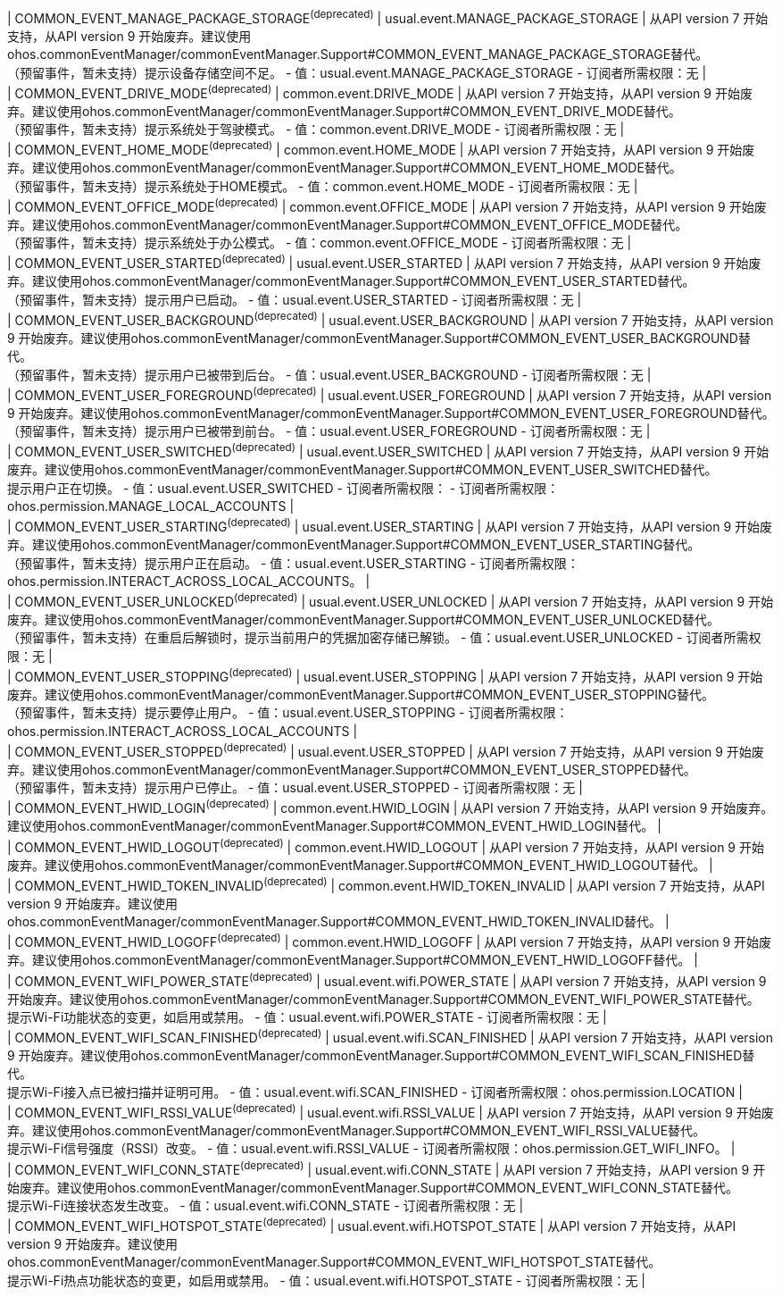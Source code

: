 | COMMON_EVENT_MANAGE_PACKAGE_STORAGE<sup>(deprecated)</sup> | usual.event.MANAGE_PACKAGE_STORAGE | 从API version 7 开始支持，从API version 9 开始废弃。建议使用ohos.commonEventManager/commonEventManager.Support#COMMON_EVENT_MANAGE_PACKAGE_STORAGE替代。<br>（预留事件，暂未支持）提示设备存储空间不足。  - 值：usual.event.MANAGE_PACKAGE_STORAGE  - 订阅者所需权限：无 |  
| COMMON_EVENT_DRIVE_MODE<sup>(deprecated)</sup> | common.event.DRIVE_MODE | 从API version 7 开始支持，从API version 9 开始废弃。建议使用ohos.commonEventManager/commonEventManager.Support#COMMON_EVENT_DRIVE_MODE替代。<br>（预留事件，暂未支持）提示系统处于驾驶模式。  - 值：common.event.DRIVE_MODE  - 订阅者所需权限：无 |  
| COMMON_EVENT_HOME_MODE<sup>(deprecated)</sup> | common.event.HOME_MODE | 从API version 7 开始支持，从API version 9 开始废弃。建议使用ohos.commonEventManager/commonEventManager.Support#COMMON_EVENT_HOME_MODE替代。<br>（预留事件，暂未支持）提示系统处于HOME模式。  - 值：common.event.HOME_MODE  - 订阅者所需权限：无 |  
| COMMON_EVENT_OFFICE_MODE<sup>(deprecated)</sup> | common.event.OFFICE_MODE | 从API version 7 开始支持，从API version 9 开始废弃。建议使用ohos.commonEventManager/commonEventManager.Support#COMMON_EVENT_OFFICE_MODE替代。<br>（预留事件，暂未支持）提示系统处于办公模式。  - 值：common.event.OFFICE_MODE  - 订阅者所需权限：无 |  
| COMMON_EVENT_USER_STARTED<sup>(deprecated)</sup> | usual.event.USER_STARTED | 从API version 7 开始支持，从API version 9 开始废弃。建议使用ohos.commonEventManager/commonEventManager.Support#COMMON_EVENT_USER_STARTED替代。<br>（预留事件，暂未支持）提示用户已启动。  - 值：usual.event.USER_STARTED  - 订阅者所需权限：无 |  
| COMMON_EVENT_USER_BACKGROUND<sup>(deprecated)</sup> | usual.event.USER_BACKGROUND | 从API version 7 开始支持，从API version 9 开始废弃。建议使用ohos.commonEventManager/commonEventManager.Support#COMMON_EVENT_USER_BACKGROUND替代。<br>（预留事件，暂未支持）提示用户已被带到后台。  - 值：usual.event.USER_BACKGROUND  - 订阅者所需权限：无 |  
| COMMON_EVENT_USER_FOREGROUND<sup>(deprecated)</sup> | usual.event.USER_FOREGROUND | 从API version 7 开始支持，从API version 9 开始废弃。建议使用ohos.commonEventManager/commonEventManager.Support#COMMON_EVENT_USER_FOREGROUND替代。<br>（预留事件，暂未支持）提示用户已被带到前台。  - 值：usual.event.USER_FOREGROUND  - 订阅者所需权限：无 |  
| COMMON_EVENT_USER_SWITCHED<sup>(deprecated)</sup> | usual.event.USER_SWITCHED | 从API version 7 开始支持，从API version 9 开始废弃。建议使用ohos.commonEventManager/commonEventManager.Support#COMMON_EVENT_USER_SWITCHED替代。<br>提示用户正在切换。  - 值：usual.event.USER_SWITCHED  - 订阅者所需权限：  - 订阅者所需权限：ohos.permission.MANAGE_LOCAL_ACCOUNTS |  
| COMMON_EVENT_USER_STARTING<sup>(deprecated)</sup> | usual.event.USER_STARTING | 从API version 7 开始支持，从API version 9 开始废弃。建议使用ohos.commonEventManager/commonEventManager.Support#COMMON_EVENT_USER_STARTING替代。<br>（预留事件，暂未支持）提示用户正在启动。  - 值：usual.event.USER_STARTING  - 订阅者所需权限：ohos.permission.INTERACT_ACROSS_LOCAL_ACCOUNTS。 |  
| COMMON_EVENT_USER_UNLOCKED<sup>(deprecated)</sup> | usual.event.USER_UNLOCKED | 从API version 7 开始支持，从API version 9 开始废弃。建议使用ohos.commonEventManager/commonEventManager.Support#COMMON_EVENT_USER_UNLOCKED替代。<br>（预留事件，暂未支持）在重启后解锁时，提示当前用户的凭据加密存储已解锁。  - 值：usual.event.USER_UNLOCKED  - 订阅者所需权限：无 |  
| COMMON_EVENT_USER_STOPPING<sup>(deprecated)</sup> | usual.event.USER_STOPPING | 从API version 7 开始支持，从API version 9 开始废弃。建议使用ohos.commonEventManager/commonEventManager.Support#COMMON_EVENT_USER_STOPPING替代。<br>（预留事件，暂未支持）提示要停止用户。  - 值：usual.event.USER_STOPPING  - 订阅者所需权限：ohos.permission.INTERACT_ACROSS_LOCAL_ACCOUNTS |  
| COMMON_EVENT_USER_STOPPED<sup>(deprecated)</sup> | usual.event.USER_STOPPED | 从API version 7 开始支持，从API version 9 开始废弃。建议使用ohos.commonEventManager/commonEventManager.Support#COMMON_EVENT_USER_STOPPED替代。<br>（预留事件，暂未支持）提示用户已停止。  - 值：usual.event.USER_STOPPED  - 订阅者所需权限：无 |  
| COMMON_EVENT_HWID_LOGIN<sup>(deprecated)</sup> | common.event.HWID_LOGIN | 从API version 7 开始支持，从API version 9 开始废弃。建议使用ohos.commonEventManager/commonEventManager.Support#COMMON_EVENT_HWID_LOGIN替代。 |  
| COMMON_EVENT_HWID_LOGOUT<sup>(deprecated)</sup> | common.event.HWID_LOGOUT | 从API version 7 开始支持，从API version 9 开始废弃。建议使用ohos.commonEventManager/commonEventManager.Support#COMMON_EVENT_HWID_LOGOUT替代。 |  
| COMMON_EVENT_HWID_TOKEN_INVALID<sup>(deprecated)</sup> | common.event.HWID_TOKEN_INVALID | 从API version 7 开始支持，从API version 9 开始废弃。建议使用ohos.commonEventManager/commonEventManager.Support#COMMON_EVENT_HWID_TOKEN_INVALID替代。 |  
| COMMON_EVENT_HWID_LOGOFF<sup>(deprecated)</sup> | common.event.HWID_LOGOFF | 从API version 7 开始支持，从API version 9 开始废弃。建议使用ohos.commonEventManager/commonEventManager.Support#COMMON_EVENT_HWID_LOGOFF替代。 |  
| COMMON_EVENT_WIFI_POWER_STATE<sup>(deprecated)</sup> | usual.event.wifi.POWER_STATE | 从API version 7 开始支持，从API version 9 开始废弃。建议使用ohos.commonEventManager/commonEventManager.Support#COMMON_EVENT_WIFI_POWER_STATE替代。<br>提示Wi-Fi功能状态的变更，如启用或禁用。  - 值：usual.event.wifi.POWER_STATE  - 订阅者所需权限：无 |  
| COMMON_EVENT_WIFI_SCAN_FINISHED<sup>(deprecated)</sup> | usual.event.wifi.SCAN_FINISHED | 从API version 7 开始支持，从API version 9 开始废弃。建议使用ohos.commonEventManager/commonEventManager.Support#COMMON_EVENT_WIFI_SCAN_FINISHED替代。<br>提示Wi-Fi接入点已被扫描并证明可用。  - 值：usual.event.wifi.SCAN_FINISHED  - 订阅者所需权限：ohos.permission.LOCATION |  
| COMMON_EVENT_WIFI_RSSI_VALUE<sup>(deprecated)</sup> | usual.event.wifi.RSSI_VALUE | 从API version 7 开始支持，从API version 9 开始废弃。建议使用ohos.commonEventManager/commonEventManager.Support#COMMON_EVENT_WIFI_RSSI_VALUE替代。<br>提示Wi-Fi信号强度（RSSI）改变。  - 值：usual.event.wifi.RSSI_VALUE  - 订阅者所需权限：ohos.permission.GET_WIFI_INFO。 |  
| COMMON_EVENT_WIFI_CONN_STATE<sup>(deprecated)</sup> | usual.event.wifi.CONN_STATE | 从API version 7 开始支持，从API version 9 开始废弃。建议使用ohos.commonEventManager/commonEventManager.Support#COMMON_EVENT_WIFI_CONN_STATE替代。<br>提示Wi-Fi连接状态发生改变。  - 值：usual.event.wifi.CONN_STATE  - 订阅者所需权限：无 |  
| COMMON_EVENT_WIFI_HOTSPOT_STATE<sup>(deprecated)</sup> | usual.event.wifi.HOTSPOT_STATE | 从API version 7 开始支持，从API version 9 开始废弃。建议使用ohos.commonEventManager/commonEventManager.Support#COMMON_EVENT_WIFI_HOTSPOT_STATE替代。<br>提示Wi-Fi热点功能状态的变更，如启用或禁用。  - 值：usual.event.wifi.HOTSPOT_STATE  - 订阅者所需权限：无 |  